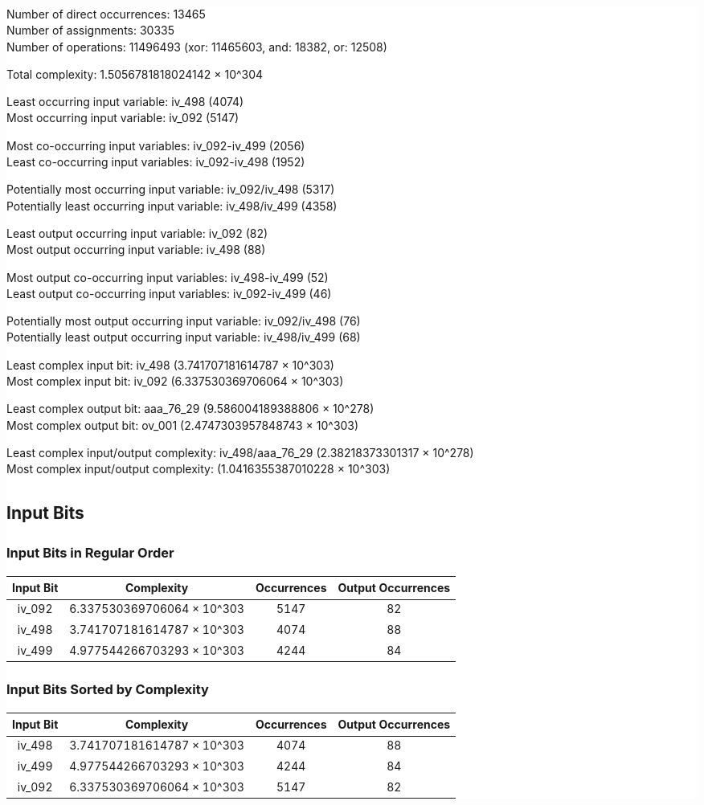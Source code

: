 Number of direct occurrences: 13465  
Number of assignments: 30335  
Number of operations: 11496493
(xor: 11465603,
and: 18382,
or: 12508)

Total complexity: 1.5056781818024142 × 10^304

Least occurring input variable: iv_498 (4074)  
Most occurring input variable: iv_092 (5147)

Most co-occurring input variables: iv_092-iv_499 (2056)  
Least co-occurring input variables: iv_092-iv_498 (1952)

Potentially most occurring input variable: iv_092/iv_498 (5317)  
Potentially least occurring input variable: iv_498/iv_499 (4358)

Least output occurring input variable: iv_092 (82)  
Most output occurring input variable: iv_498 (88)

Most output co-occurring input variables: iv_498-iv_499 (52)  
Least output co-occurring input variables: iv_092-iv_499 (46)

Potentially most output occurring input variable: iv_092/iv_498 (76)  
Potentially least output occurring input variable: iv_498/iv_499 (68)

Least complex input bit: iv_498 (3.741707181614787 × 10^303)  
Most complex input bit: iv_092 (6.337530369706064 × 10^303)

Least complex output bit: aaa_76_29 (9.586004189388806 × 10^278)  
Most complex output bit: ov_001 (2.4747303957848743 × 10^303)

Least complex input/output complexity: iv_498/aaa_76_29 (2.38218373301317 × 10^278)  
Most complex input/output complexity:  (1.0416355387010228 × 10^303)

## Input Bits

### Input Bits in Regular Order

| Input Bit | Complexity | Occurrences | Output Occurrences |
|:---------:|:----------:|:-----------:|:------------------:|
| iv_092 | 6.337530369706064 × 10^303 | 5147 | 82 |
| iv_498 | 3.741707181614787 × 10^303 | 4074 | 88 |
| iv_499 | 4.977544266703293 × 10^303 | 4244 | 84 |

### Input Bits Sorted by Complexity

| Input Bit | Complexity | Occurrences | Output Occurrences |
|:---------:|:----------:|:-----------:|:------------------:|
| iv_498 | 3.741707181614787 × 10^303 | 4074 | 88 |
| iv_499 | 4.977544266703293 × 10^303 | 4244 | 84 |
| iv_092 | 6.337530369706064 × 10^303 | 5147 | 82 |
